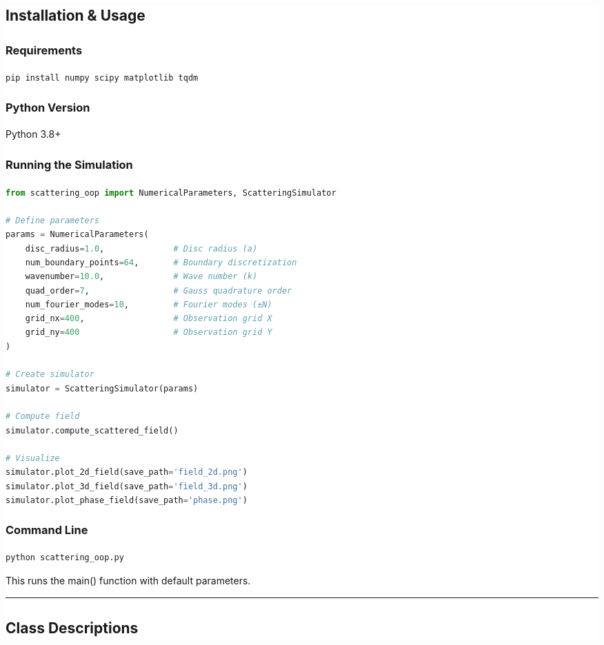 
## Installation & Usage

### Requirements

```bash
pip install numpy scipy matplotlib tqdm
```

### Python Version

Python 3.8+

### Running the Simulation

```python
from scattering_oop import NumericalParameters, ScatteringSimulator

# Define parameters
params = NumericalParameters(
    disc_radius=1.0,              # Disc radius (a)
    num_boundary_points=64,       # Boundary discretization
    wavenumber=10.0,              # Wave number (k)
    quad_order=7,                 # Gauss quadrature order
    num_fourier_modes=10,         # Fourier modes (±N)
    grid_nx=400,                  # Observation grid X
    grid_ny=400                   # Observation grid Y
)

# Create simulator
simulator = ScatteringSimulator(params)

# Compute field
simulator.compute_scattered_field()

# Visualize
simulator.plot_2d_field(save_path='field_2d.png')
simulator.plot_3d_field(save_path='field_3d.png')
simulator.plot_phase_field(save_path='phase.png')
```

### Command Line

```bash
python scattering_oop.py
```

This runs the main() function with default parameters.

---

## Class Descriptions
